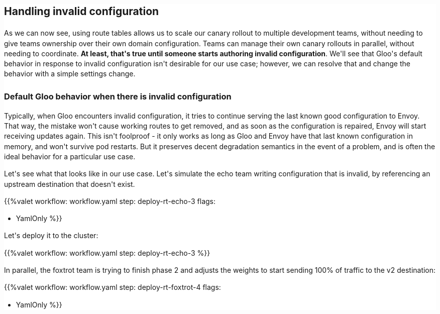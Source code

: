 ## Handling invalid configuration

As we can now see, using route tables allows us to scale our canary rollout to multiple development teams, 
without needing to give teams ownership over their own domain configuration. Teams can manage their own 
canary rollouts in parallel, without needing to coordinate. **At least, that's true until someone starts authoring
invalid configuration**. We'll see that Gloo's default behavior in response to invalid configuration isn't desirable 
for our use case; however, we can resolve that and change the behavior with a simple settings change. 

### Default Gloo behavior when there is invalid configuration

Typically, when Gloo encounters invalid configuration, it tries to continue serving the last known good configuration
to Envoy. That way, the mistake won't cause working routes to get removed, and as soon as the 
configuration is repaired, Envoy will start receiving updates again. This isn't foolproof - it only works as long as 
Gloo and Envoy have that last known configuration in memory, and won't survive pod restarts. But it preserves decent 
degradation semantics in the event of a problem, and is often the ideal behavior for a particular use case. 

Let's see what that looks like in our use case. Let's simulate the echo team writing configuration that 
is invalid, by referencing an upstream destination that doesn't exist. 

{{%valet 
workflow: workflow.yaml
step: deploy-rt-echo-3
flags:
  - YamlOnly
%}}

Let's deploy it to the cluster:

{{%valet 
workflow: workflow.yaml
step: deploy-rt-echo-3
%}}

In parallel, the foxtrot team is trying to finish phase 2 and adjusts the weights to start sending 100% of traffic to the v2 destination:

{{%valet 
workflow: workflow.yaml
step: deploy-rt-foxtrot-4
flags:
  - YamlOnly
%}}
